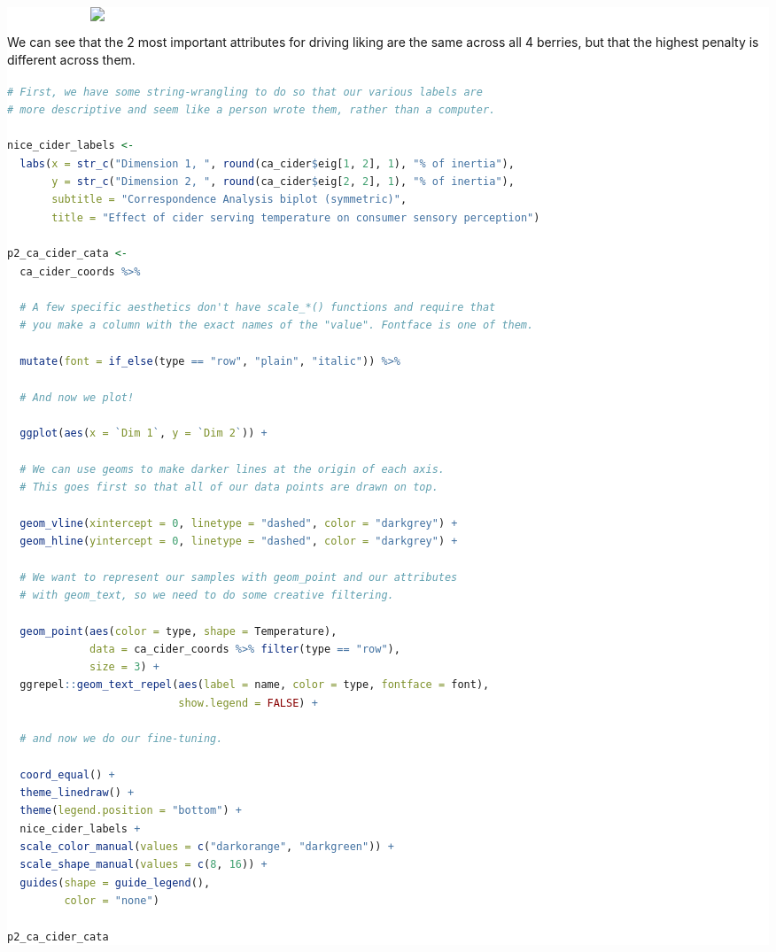 <img src="02-ggplot2-basics_files/figure-html/berry-final-plot-1.png" width="672" style="display: block; margin: auto;" />

We can see that the 2 most important attributes for driving liking are the same across all 4 berries, but that the highest penalty is different across them.


``` r
# First, we have some string-wrangling to do so that our various labels are
# more descriptive and seem like a person wrote them, rather than a computer.

nice_cider_labels <-
  labs(x = str_c("Dimension 1, ", round(ca_cider$eig[1, 2], 1), "% of inertia"),
       y = str_c("Dimension 2, ", round(ca_cider$eig[2, 2], 1), "% of inertia"),
       subtitle = "Correspondence Analysis biplot (symmetric)",
       title = "Effect of cider serving temperature on consumer sensory perception")

p2_ca_cider_cata <- 
  ca_cider_coords %>%
  
  # A few specific aesthetics don't have scale_*() functions and require that
  # you make a column with the exact names of the "value". Fontface is one of them.
  
  mutate(font = if_else(type == "row", "plain", "italic")) %>%
  
  # And now we plot!
  
  ggplot(aes(x = `Dim 1`, y = `Dim 2`)) +
  
  # We can use geoms to make darker lines at the origin of each axis.
  # This goes first so that all of our data points are drawn on top.
  
  geom_vline(xintercept = 0, linetype = "dashed", color = "darkgrey") +
  geom_hline(yintercept = 0, linetype = "dashed", color = "darkgrey") +
  
  # We want to represent our samples with geom_point and our attributes
  # with geom_text, so we need to do some creative filtering.
  
  geom_point(aes(color = type, shape = Temperature),
             data = ca_cider_coords %>% filter(type == "row"),
             size = 3) +
  ggrepel::geom_text_repel(aes(label = name, color = type, fontface = font),
                           show.legend = FALSE) +
  
  # and now we do our fine-tuning.
  
  coord_equal() + 
  theme_linedraw() +
  theme(legend.position = "bottom") +
  nice_cider_labels + 
  scale_color_manual(values = c("darkorange", "darkgreen")) +
  scale_shape_manual(values = c(8, 16)) +
  guides(shape = guide_legend(),
         color = "none")

p2_ca_cider_cata
```
